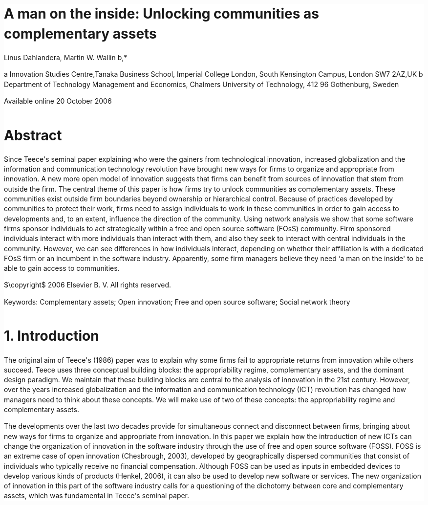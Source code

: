 # A man on the inside: Unlocking communities as complementary assets  

Linus Dahlandera, Martin W. Wallin b,\*  

a Innovation Studies Centre,Tanaka Business School, Imperial College London, South Kensington Campus, London SW7 2AZ,UK b Department of Technology Management and Economics, Chalmers University of Technology, 412 96 Gothenburg, Sweden  

Available online 20 October 2006  

# Abstract  

Since Teece's seminal paper explaining who were the gainers from technological innovation, increased globalization and the information and communication technology revolution have brought new ways for firms to organize and appropriate from innovation. A new more open model of innovation suggests that firms can benefit from sources of innovation that stem from outside the firm. The central theme of this paper is how firms try to unlock communities as complementary assets. These communities exist outside firm boundaries beyond ownership or hierarchical control. Because of practices developed by communities to protect their work, firms need to assign individuals to work in these communities in order to gain access to developments and, to an extent, influence the direction of the community. Using network analysis we show that some software firms sponsor individuals to act strategically within a free and open source software (FOsS) community. Firm sponsored individuals interact with more individuals than interact with them, and also they seek to interact with central individuals in the community. However, we can see differences in how individuals interact, depending on whether their affiliation is with a dedicated FOsS firm or an incumbent in the software industry. Apparently, some firm managers believe they need ‘a man on the inside' to be able to gain access to communities.  

$\copyright$ 2006 Elsevier B. V. All rights reserved.  

Keywords: Complementary assets; Open innovation; Free and open source software; Social network theory  

# 1. Introduction  

The original aim of Teece's (1986) paper was to explain why some firms fail to appropriate returns from innovation while others succeed. Teece uses three conceptual building blocks: the appropriability regime, complementary assets, and the dominant design paradigm. We maintain that these building blocks are central to the analysis of innovation in the 21st century. However, over the years increased globalization and the information and communication technology (ICT) revolution has changed how managers need to think about these concepts. We will make use of two of these concepts: the appropriability regime and complementary assets.  

The developments over the last two decades provide for simultaneous connect and disconnect between firms, bringing about new ways for firms to organize and appropriate from innovation. In this paper we explain how the introduction of new ICTs can change the organization of innovation in the software industry through the use of free and open source software (FOSS). FOSS is an extreme case of open innovation (Chesbrough, 2003), developed by geographically dispersed communities that consist of individuals who typically receive no financial compensation. Although FOSS can be used as inputs in embedded devices to develop various kinds of products (Henkel, 2006), it can also be used to develop new software or services. The new organization of innovation in this part of the software industry calls for a questioning of the dichotomy between core and complementary assets, which was fundamental in Teece's seminal paper.  
